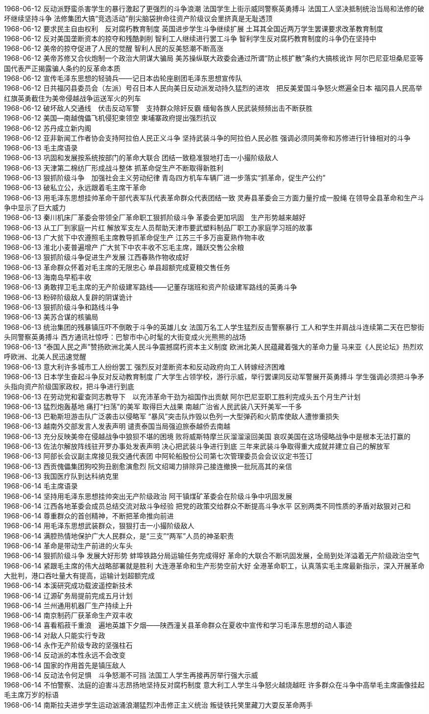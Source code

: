 1968-06-12 反动派野蛮杀害学生的暴行激起了更强烈的斗争浪潮  法国学生上街示威同警察英勇搏斗  法国工人坚决抵制统治当局和法修的破坏继续坚持斗争  法修集团大搞“竞选活动”削尖脑袋拚命往资产阶级议会里挤真是无耻透顶  
1968-06-12 要求民主自由权利　反对腐朽教育制度  英国进步学生斗争继续扩展  土耳其全国近两万学生罢课要求改革教育制度  
1968-06-12 反对美国垄断资本的掠夺和残酷剥削  智利工人继续进行罢工斗争  智利学生反对腐朽教育制度的斗争仍在坚持中  
1968-06-12 美帝的掠夺促进了人民的觉醒  智利人民的反美怒潮不断高涨  
1968-06-12 美帝苏修又合伙炮制一个政治大阴谋大骗局  美苏操纵联大政委会通过所谓“防止核扩散”条约大搞核讹诈  阿尔巴尼亚坦桑尼亚等国代表严正揭露骗人条约的反革命本质  
1968-06-12 宣传毛泽东思想的轻骑兵——记日本齿轮座剧团毛泽东思想宣传队  
1968-06-12 日共福冈县委员会（左派）号召日本人民向美日反动派发动持久猛烈的进攻　把反美爱国斗争怒火燃遍全日本  福冈县人民高举红旗英勇截住为美帝侵越战争运送军火的列车  
1968-06-12 破坏敌人交通线　伏击反动军警　支持群众除奸反霸  缅甸各族人民武装频频出击不断获胜  
1968-06-12 美国—南越傀儡飞机侵犯柬领空  柬埔寨政府提出强烈抗议  
1968-06-12 苏丹成立新内阁  
1968-06-12 亚非新闻工作者协会支持阿拉伯人民正义斗争  坚持武装斗争的阿拉伯人民必胜  强调必须同美帝和苏修进行针锋相对的斗争  
1968-06-13 毛主席语录  
1968-06-13 巩固和发展按系统按部门的革命大联合  团结一致稳准狠地打击一小撮阶级敌人  
1968-06-13 天津第二棉纺厂形成战斗整体  抓革命促生产不断取得新胜利  
1968-06-13 狠抓阶级斗争　加强社会主义劳动纪律  青岛四方机车车辆厂进一步落实“抓革命，促生产公约”  
1968-06-13 破私立公，永远跟着毛主席干革命  
1968-06-13 用毛泽东思想挂帅革命干部代表军队代表革命群众代表团结一致  灵寿县革委会三方面力量拧成一股绳  在领导全县革命和生产斗争中显示了巨大威力  
1968-06-13 秦川机床厂革委会带领全厂革命职工狠抓阶级斗争  革委会更加巩固　生产形势越来越好  
1968-06-13 从工厂到家庭一片红  解放军支左人员帮助天津市要武塑料制品厂职工办家庭学习班的故事  
1968-06-13 广大贫下中农遵照毛主席教导抓革命促生产  江苏三千多万亩夏熟作物丰收  
1968-06-13 淮北小麦普遍增产  广大贫下中农丰收不忘毛主席，踊跃交售公余粮  
1968-06-13 狠抓阶级斗争促进生产发展  江西春熟作物收成好  
1968-06-13 革命群众怀着对毛主席的无限忠心  单县超额完成夏粮交售任务  
1968-06-13 海南岛早稻丰收  
1968-06-13 勇敢捍卫毛主席的无产阶级建军路线——记董存瑞班和资产阶级建军路线的英勇斗争  
1968-06-13 粉碎阶级敌人复辟的阴谋诡计  
1968-06-13 狠抓阶级斗争和路线斗争  
1968-06-13 美苏合谋的核骗局  
1968-06-13 统治集团的残暴镇压吓不倒敢于斗争的英雄儿女  法国万名工人学生猛烈反击警察暴行  工人和学生并肩战斗连续第二天在巴黎街头同警察英勇搏斗  西方通讯社惊呼：巴黎市中心时髦的大街变成火光熊熊的战场  
1968-06-13 “泰国人民之声”赞扬欧洲北美人民斗争震撼腐朽资本主义制度  欧洲北美人民蕴藏着强大的革命力量  马来亚《人民论坛》热烈欢呼欧洲、北美人民迅速觉醒  
1968-06-13 意大利许多城市工人纷纷罢工  强烈反对垄断资本和反动政府向工人转嫁经济困难  
1968-06-13 日本学生奋起斗争反对反动教育制度  广大学生占领学校，游行示威，举行罢课同反动军警展开英勇搏斗  学生强调必须把斗争矛头指向资产阶级国家政权，把斗争进行到底  
1968-06-13 在劳动党和霍查同志教导下　以充沛革命干劲为祖国作出贡献  阿尔巴尼亚职工胜利完成头五个月生产计划  
1968-06-13 猛烈炮轰基地  痛打“扫荡”的美军  取得巨大战果  南越广治省人民武装八天歼美军一千多  
1968-06-13 巴勒斯坦游击队广泛袭击以侵略军  “暴风”突击队炸毁以色列一大型弹药和火箭库使敌人遭惨重损失  
1968-06-13 越南外交部发言人发表声明  谴责泰国当局强迫旅泰越侨去南越  
1968-06-13 充分反映美帝在侵越战争中狼狈不堪的困境  败将威斯特摩兰灰溜溜滚回美国  哀叹美国在这场侵略战争中是根本无法打赢的  
1968-06-13 佐法尔解放阵线驻开罗办事处发表声明  决心把武装斗争进行到底  三年来武装斗争取得重大成就并建立自己的解放军  
1968-06-13 阿部长会议副主席接见我交通代表团  中阿轮船股份公司第七次管理委员会会议议定书签订  
1968-06-13 西贡傀儡集团狗咬狗丑剧愈演愈烈  阮文绍竭力排除异己接连撤换一批阮高其的亲信  
1968-06-13 我国医疗队到达科纳克里  
1968-06-14 毛主席语录  
1968-06-14 坚持用毛泽东思想挂帅突出无产阶级政治  阿干镇煤矿革委会在阶级斗争中巩固发展  
1968-06-14 江西各地革委会成员总结交流对敌斗争经验  把党的政策交给群众不断提高斗争水平  区别两类不同性质的矛盾对敌狠对己和  
1968-06-14 尊重群众的首创精神，不断把革命推向前进  
1968-06-14 用毛泽东思想武装群众，狠狠打击一小撮阶级敌人  
1968-06-14 满腔热情地保护广大人民群众，是“三支”“两军”人员的神圣职责  
1968-06-14 革命是带动生产前进的火车头  
1968-06-14 狠抓阶级斗争  发展大好形势  蚌埠铁路分局运输任务完成得好  革命的大联合不断巩固发展，全局到处洋溢着无产阶级政治空气  
1968-06-14 紧跟毛主席的伟大战略部署就是胜利  大连港革命和生产形势空前大好  全港革命职工，认真落实毛主席最新指示，深入开展革命大批判，港口吞吐量大有提高，运输计划超额完成  
1968-06-14 本溪研究成功载波遥控新技术  
1968-06-14 辽源矿务局提前完成五月计划  
1968-06-14 兰州通用机器厂生产持续上升  
1968-06-14 南京制药厂获革命生产双丰收  
1968-06-14 喜看稻菽千重浪　遍地英雄下夕烟——陕西潼关县革命群众在夏收中宣传和学习毛泽东思想的动人事迹  
1968-06-14 对敌人只能实行专政  
1968-06-14 永作无产阶级专政的坚强柱石  
1968-06-14 反动派的本性永远不会改变  
1968-06-14 国家的作用首先是镇压敌人  
1968-06-14 反动法令何足惧　斗争怒潮不可挡  法国工人学生再接再厉举行强大示威  
1968-06-14 不怕警察、法庭的迫害斗志昂扬地坚持反对腐朽制度  意大利工人学生斗争怒火越烧越旺  许多群众在斗争中高举毛主席画像挂起毛主席万岁的标语  
1968-06-14 南斯拉夫进步学生运动汹涌浪潮猛烈冲击修正主义统治  叛徒铁托笑里藏刀大耍反革命两手  